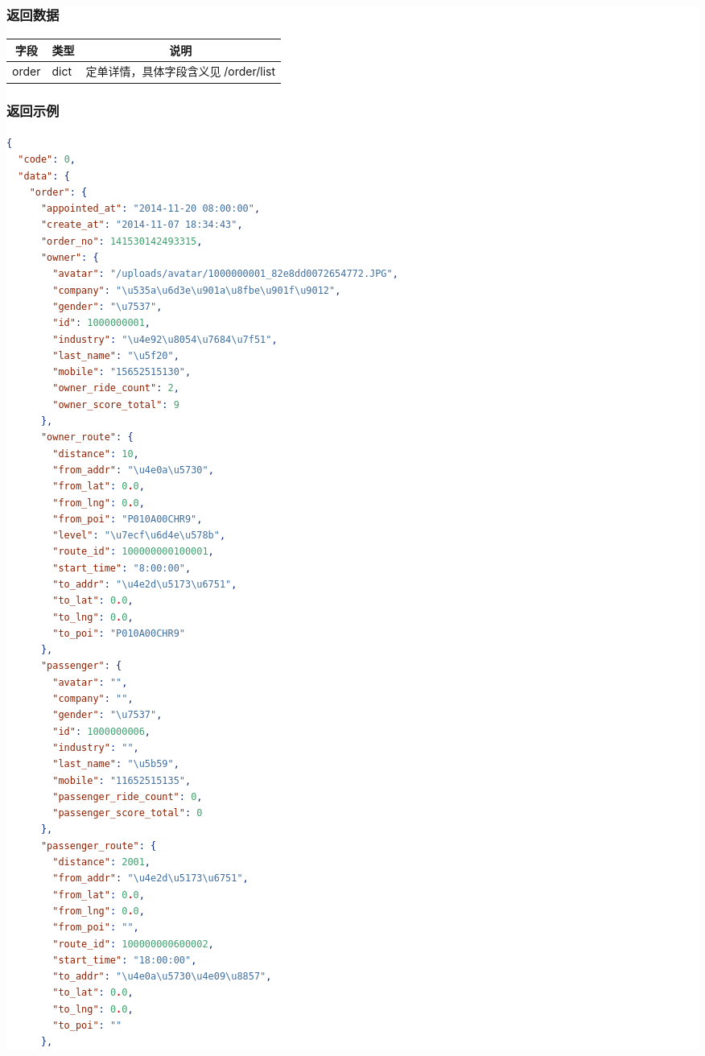 ### 返回数据
字段  |类型| 说明
------------|------ | -------------
order |dict|定单详情，具体字段含义见 /order/list|

### 返回示例
```json
{
  "code": 0,
  "data": {
    "order": {
      "appointed_at": "2014-11-20 08:00:00",
      "create_at": "2014-11-07 18:34:43",
      "order_no": 141530142493315,
      "owner": {
        "avatar": "/uploads/avatar/1000000001_82e8dd0072654772.JPG",
        "company": "\u535a\u6d3e\u901a\u8fbe\u901f\u9012",
        "gender": "\u7537",
        "id": 1000000001,
        "industry": "\u4e92\u8054\u7684\u7f51",
        "last_name": "\u5f20",
        "mobile": "15652515130",
        "owner_ride_count": 2,
        "owner_score_total": 9
      },
      "owner_route": {
        "distance": 10,
        "from_addr": "\u4e0a\u5730",
        "from_lat": 0.0,
        "from_lng": 0.0,
        "from_poi": "P010A00CHR9",
        "level": "\u7ecf\u6d4e\u578b",
        "route_id": 100000000100001,
        "start_time": "8:00:00",
        "to_addr": "\u4e2d\u5173\u6751",
        "to_lat": 0.0,
        "to_lng": 0.0,
        "to_poi": "P010A00CHR9"
      },
      "passenger": {
        "avatar": "",
        "company": "",
        "gender": "\u7537",
        "id": 1000000006,
        "industry": "",
        "last_name": "\u5b59",
        "mobile": "11652515135",
        "passenger_ride_count": 0,
        "passenger_score_total": 0
      },
      "passenger_route": {
        "distance": 2001,
        "from_addr": "\u4e2d\u5173\u6751",
        "from_lat": 0.0,
        "from_lng": 0.0,
        "from_poi": "",
        "route_id": 100000000600002,
        "start_time": "18:00:00",
        "to_addr": "\u4e0a\u5730\u4e09\u8857",
        "to_lat": 0.0,
        "to_lng": 0.0,
        "to_poi": ""
      },
```